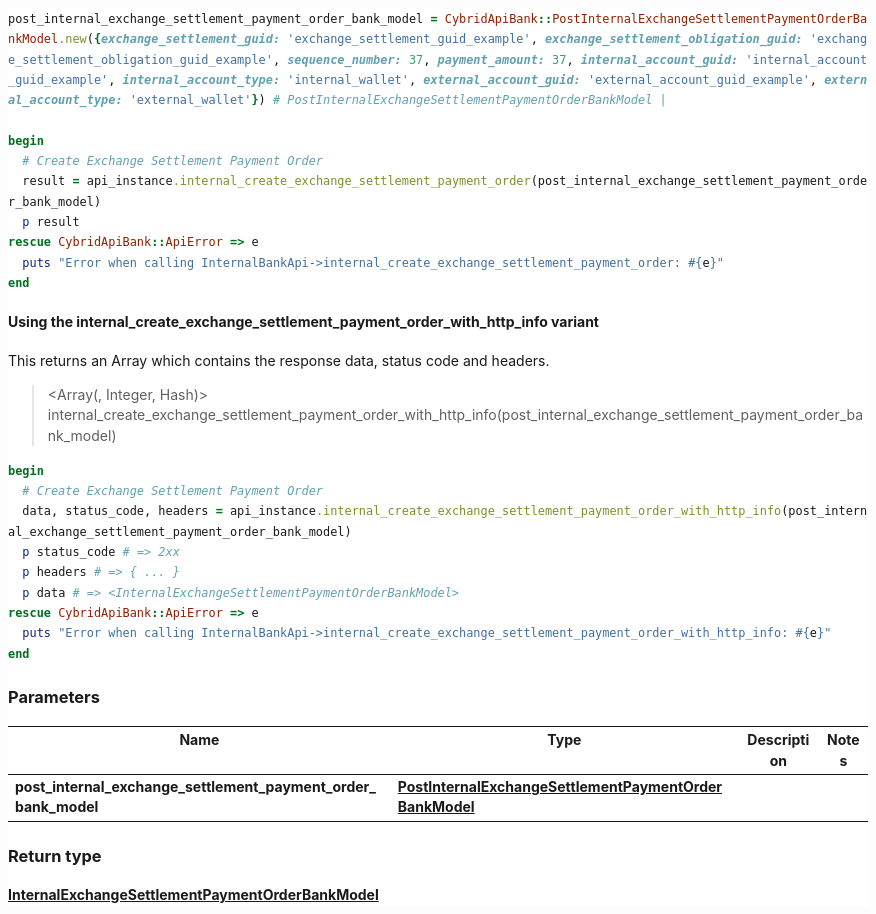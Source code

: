 ```ruby
post_internal_exchange_settlement_payment_order_bank_model = CybridApiBank::PostInternalExchangeSettlementPaymentOrderBankModel.new({exchange_settlement_guid: 'exchange_settlement_guid_example', exchange_settlement_obligation_guid: 'exchange_settlement_obligation_guid_example', sequence_number: 37, payment_amount: 37, internal_account_guid: 'internal_account_guid_example', internal_account_type: 'internal_wallet', external_account_guid: 'external_account_guid_example', external_account_type: 'external_wallet'}) # PostInternalExchangeSettlementPaymentOrderBankModel | 

begin
  # Create Exchange Settlement Payment Order
  result = api_instance.internal_create_exchange_settlement_payment_order(post_internal_exchange_settlement_payment_order_bank_model)
  p result
rescue CybridApiBank::ApiError => e
  puts "Error when calling InternalBankApi->internal_create_exchange_settlement_payment_order: #{e}"
end
```

#### Using the internal_create_exchange_settlement_payment_order_with_http_info variant

This returns an Array which contains the response data, status code and headers.

> <Array(<InternalExchangeSettlementPaymentOrderBankModel>, Integer, Hash)> internal_create_exchange_settlement_payment_order_with_http_info(post_internal_exchange_settlement_payment_order_bank_model)

```ruby
begin
  # Create Exchange Settlement Payment Order
  data, status_code, headers = api_instance.internal_create_exchange_settlement_payment_order_with_http_info(post_internal_exchange_settlement_payment_order_bank_model)
  p status_code # => 2xx
  p headers # => { ... }
  p data # => <InternalExchangeSettlementPaymentOrderBankModel>
rescue CybridApiBank::ApiError => e
  puts "Error when calling InternalBankApi->internal_create_exchange_settlement_payment_order_with_http_info: #{e}"
end
```

### Parameters

| Name | Type | Description | Notes |
| ---- | ---- | ----------- | ----- |
| **post_internal_exchange_settlement_payment_order_bank_model** | [**PostInternalExchangeSettlementPaymentOrderBankModel**](PostInternalExchangeSettlementPaymentOrderBankModel.md) |  |  |

### Return type

[**InternalExchangeSettlementPaymentOrderBankModel**](InternalExchangeSettlementPaymentOrderBankModel.md)
